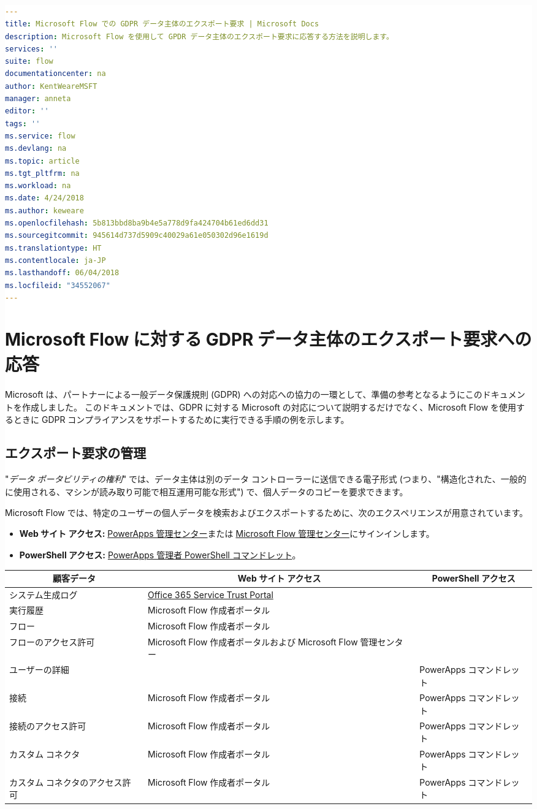 ```yaml
---
title: Microsoft Flow での GDPR データ主体のエクスポート要求 | Microsoft Docs
description: Microsoft Flow を使用して GPDR データ主体のエクスポート要求に応答する方法を説明します。
services: ''
suite: flow
documentationcenter: na
author: KentWeareMSFT
manager: anneta
editor: ''
tags: ''
ms.service: flow
ms.devlang: na
ms.topic: article
ms.tgt_pltfrm: na
ms.workload: na
ms.date: 4/24/2018
ms.author: keweare
ms.openlocfilehash: 5b813bbd8ba9b4e5a778d9fa424704b61ed6dd31
ms.sourcegitcommit: 945614d737d5909c40029a61e050302d96e1619d
ms.translationtype: HT
ms.contentlocale: ja-JP
ms.lasthandoff: 06/04/2018
ms.locfileid: "34552067"
---
```

# <a name="responding-to-gdpr-data-subject-export-requests-for-microsoft-flow"></a>Microsoft Flow に対する GDPR データ主体のエクスポート要求への応答

Microsoft は、パートナーによる一般データ保護規則 (GDPR) への対応への協力の一環として、準備の参考となるようにこのドキュメントを作成しました。 このドキュメントでは、GDPR に対する Microsoft の対応について説明するだけでなく、Microsoft Flow を使用するときに GDPR コンプライアンスをサポートするために実行できる手順の例を示します。

## <a name="manage-export-requests"></a>エクスポート要求の管理

"*データ ポータビリティの権利*" では、データ主体は別のデータ コントローラーに送信できる電子形式 (つまり、"構造化された、一般的に使用される、マシンが読み取り可能で相互運用可能な形式") で、個人データのコピーを要求できます。

Microsoft Flow では、特定のユーザーの個人データを検索およびエクスポートするために、次のエクスペリエンスが用意されています。

* **Web サイト アクセス:** [PowerApps 管理センター](https://admin.powerapps.com/)または [Microsoft Flow 管理センター](https://admin.flow.microsoft.com/)にサインインします。

* **PowerShell アクセス:** [PowerApps 管理者 PowerShell コマンドレット](https://go.microsoft.com/fwlink/?linkid=871804)。

|**顧客データ**|**Web サイト アクセス**|**PowerShell アクセス**|
|-----------------|------------------|-------------------|
|システム生成ログ|[Office 365 Service Trust Portal](https://servicetrust.microsoft.com/)|
|実行履歴|Microsoft Flow 作成者ポータル||
|フロー|Microsoft Flow 作成者ポータル||
|フローのアクセス許可| Microsoft Flow 作成者ポータルおよび Microsoft Flow 管理センター||
|ユーザーの詳細||PowerApps コマンドレット|
|接続|Microsoft Flow 作成者ポータル|PowerApps コマンドレット |
|接続のアクセス許可|Microsoft Flow 作成者ポータル|PowerApps コマンドレット |
|カスタム コネクタ|Microsoft Flow 作成者ポータル|PowerApps コマンドレット |
|カスタム コネクタのアクセス許可|Microsoft Flow 作成者ポータル|PowerApps コマンドレット |